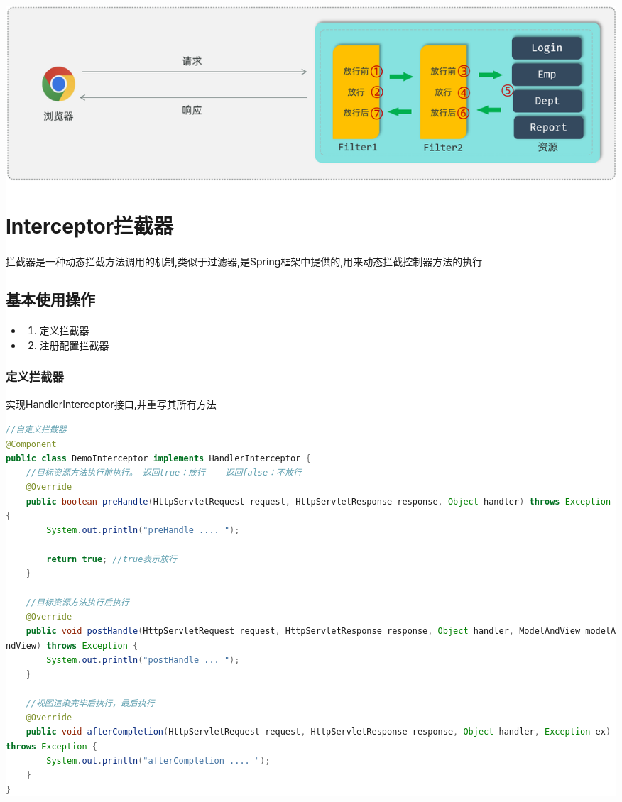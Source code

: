 ![Filter执行流程](Web登录校验之统一拦截技术/filter.png)

# Interceptor拦截器
拦截器是一种动态拦截方法调用的机制,类似于过滤器,是Spring框架中提供的,用来动态拦截控制器方法的执行

## 基本使用操作
- 1. 定义拦截器
- 2. 注册配置拦截器

### 定义拦截器
实现HandlerInterceptor接口,并重写其所有方法
```java
//自定义拦截器
@Component
public class DemoInterceptor implements HandlerInterceptor {
    //目标资源方法执行前执行。 返回true：放行    返回false：不放行
    @Override
    public boolean preHandle(HttpServletRequest request, HttpServletResponse response, Object handler) throws Exception {
        System.out.println("preHandle .... ");
        
        return true; //true表示放行
    }

    //目标资源方法执行后执行
    @Override
    public void postHandle(HttpServletRequest request, HttpServletResponse response, Object handler, ModelAndView modelAndView) throws Exception {
        System.out.println("postHandle ... ");
    }

    //视图渲染完毕后执行，最后执行
    @Override
    public void afterCompletion(HttpServletRequest request, HttpServletResponse response, Object handler, Exception ex) throws Exception {
        System.out.println("afterCompletion .... ");
    }
}
```
